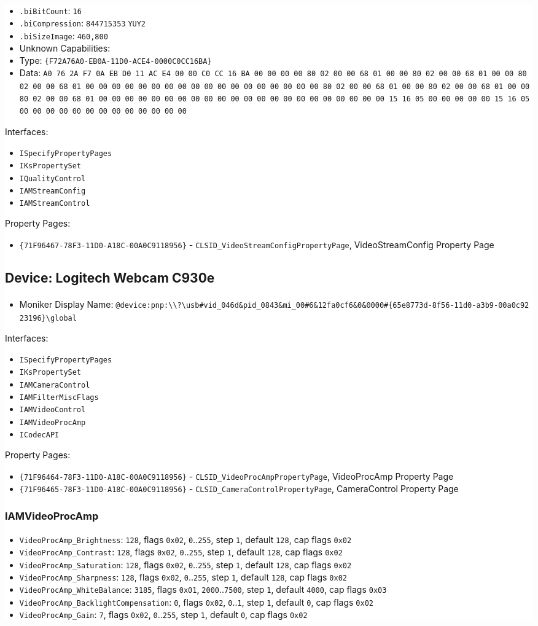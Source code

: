    * `.biBitCount`: `16`
   * `.biCompression`: `844715353` `YUY2`
   * `.biSizeImage`: `460,800`
 * Unknown Capabilities:
  * Type: `{F72A76A0-EB0A-11D0-ACE4-0000C0CC16BA}`
  * Data: `A0 76 2A F7 0A EB D0 11 AC E4 00 00 C0 CC 16 BA 00 00 00 00 80 02 00 00 68 01 00 00 80 02 00 00 68 01 00 00 80 02 00 00 68 01 00 00 00 00 00 00 00 00 00 00 00 00 00 00 00 00 00 00 80 02 00 00 68 01 00 00 80 02 00 00 68 01 00 00 80 02 00 00 68 01 00 00 00 00 00 00 00 00 00 00 00 00 00 00 00 00 00 00 00 00 00 00 15 16 05 00 00 00 00 00 15 16 05 00 00 00 00 00 00 00 00 00 00 00 00 00`

Interfaces:

  * `ISpecifyPropertyPages`
  * `IKsPropertySet`
  * `IQualityControl`
  * `IAMStreamConfig`
  * `IAMStreamControl`

Property Pages:

  * `{71F96467-78F3-11D0-A18C-00A0C9118956}` - `CLSID_VideoStreamConfigPropertyPage`, VideoStreamConfig Property Page

## Device: Logitech Webcam C930e

 * Moniker Display Name: `@device:pnp:\\?\usb#vid_046d&pid_0843&mi_00#6&12fa0cf6&0&0000#{65e8773d-8f56-11d0-a3b9-00a0c9223196}\global`

Interfaces:

  * `ISpecifyPropertyPages`
  * `IKsPropertySet`
  * `IAMCameraControl`
  * `IAMFilterMiscFlags`
  * `IAMVideoControl`
  * `IAMVideoProcAmp`
  * `ICodecAPI`

Property Pages:

  * `{71F96464-78F3-11D0-A18C-00A0C9118956}` - `CLSID_VideoProcAmpPropertyPage`, VideoProcAmp Property Page
  * `{71F96465-78F3-11D0-A18C-00A0C9118956}` - `CLSID_CameraControlPropertyPage`, CameraControl Property Page

### IAMVideoProcAmp

 * `VideoProcAmp_Brightness`: `128`, flags `0x02`, `0`..`255`, step `1`, default `128`, cap flags `0x02`
 * `VideoProcAmp_Contrast`: `128`, flags `0x02`, `0`..`255`, step `1`, default `128`, cap flags `0x02`
 * `VideoProcAmp_Saturation`: `128`, flags `0x02`, `0`..`255`, step `1`, default `128`, cap flags `0x02`
 * `VideoProcAmp_Sharpness`: `128`, flags `0x02`, `0`..`255`, step `1`, default `128`, cap flags `0x02`
 * `VideoProcAmp_WhiteBalance`: `3185`, flags `0x01`, `2000`..`7500`, step `1`, default `4000`, cap flags `0x03`
 * `VideoProcAmp_BacklightCompensation`: `0`, flags `0x02`, `0`..`1`, step `1`, default `0`, cap flags `0x02`
 * `VideoProcAmp_Gain`: `7`, flags `0x02`, `0`..`255`, step `1`, default `0`, cap flags `0x02`
